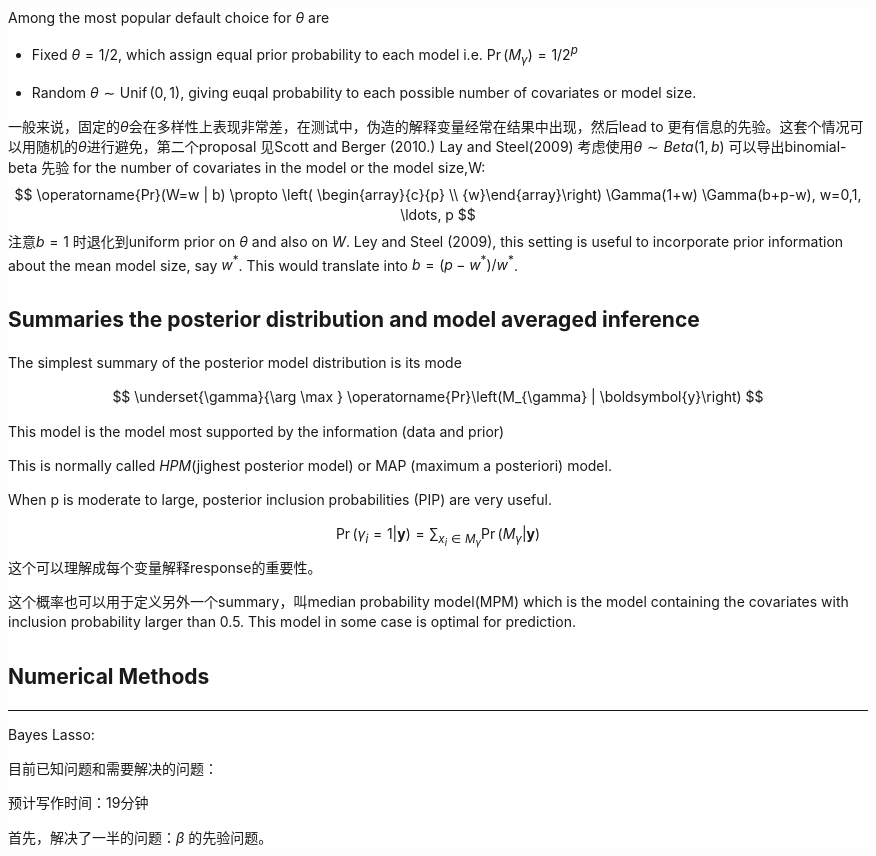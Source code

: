Among the most popular default choice for $\theta$ are

- Fixed $\theta=1/2$, which assign equal prior probability to each model i.e. $\operatorname{Pr}\left(M_{\gamma}\right)=1 / 2^{p}$

- Random $\theta \sim \operatorname{Unif}(0,1)$, giving euqal probability to each possible number of covariates or model size.

一般来说，固定的$\theta$会在多样性上表现非常差，在测试中，伪造的解释变量经常在结果中出现，然后lead to 更有信息的先验。这套个情况可以用随机的$\theta$进行避免，第二个proposal 见Scott and Berger (2010.) Lay and Steel(2009) 考虑使用$\theta\sim Beta(1,b)$ 可以导出binomial-beta 先验 for the number of covariates in the model or the model size,W:
$$
\operatorname{Pr}(W=w | b) \propto \left( \begin{array}{c}{p} \\ {w}\end{array}\right) \Gamma(1+w) \Gamma(b+p-w), w=0,1, \ldots, p
$$
注意$b=1$ 时退化到uniform prior on $\theta$ and also on $W$. Ley and Steel (2009), this setting is useful to incorporate prior information about the mean model size, say $w^*$. This would translate into $b=(p-w^*)/w^*$.

## Summaries the posterior distribution and model averaged inference

The simplest summary of the posterior model distribution is its mode

$$
\underset{\gamma}{\arg \max } \operatorname{Pr}\left(M_{\gamma} | \boldsymbol{y}\right)
$$

This model is the model most supported by the information (data and prior) 

This is normally called *HPM*(jighest posterior model) or MAP (maximum a posteriori) model.

When p is moderate to large, posterior inclusion probabilities (PIP) are very useful.

$$
\operatorname{Pr}\left(\gamma_{i}=1 | \boldsymbol{y}\right)=\sum_{x_{i} \in M_{\gamma}} \operatorname{Pr}\left(M_{\gamma} | \boldsymbol{y}\right)
$$
这个可以理解成每个变量解释response的重要性。

这个概率也可以用于定义另外一个summary，叫median probability model(MPM) which is the model containing the covariates with inclusion probability larger than 0.5. This model in some case is optimal for prediction.



## Numerical Methods




---

Bayes Lasso:

目前已知问题和需要解决的问题：

预计写作时间：19分钟

首先，解决了一半的问题：$\beta$ 的先验问题。
